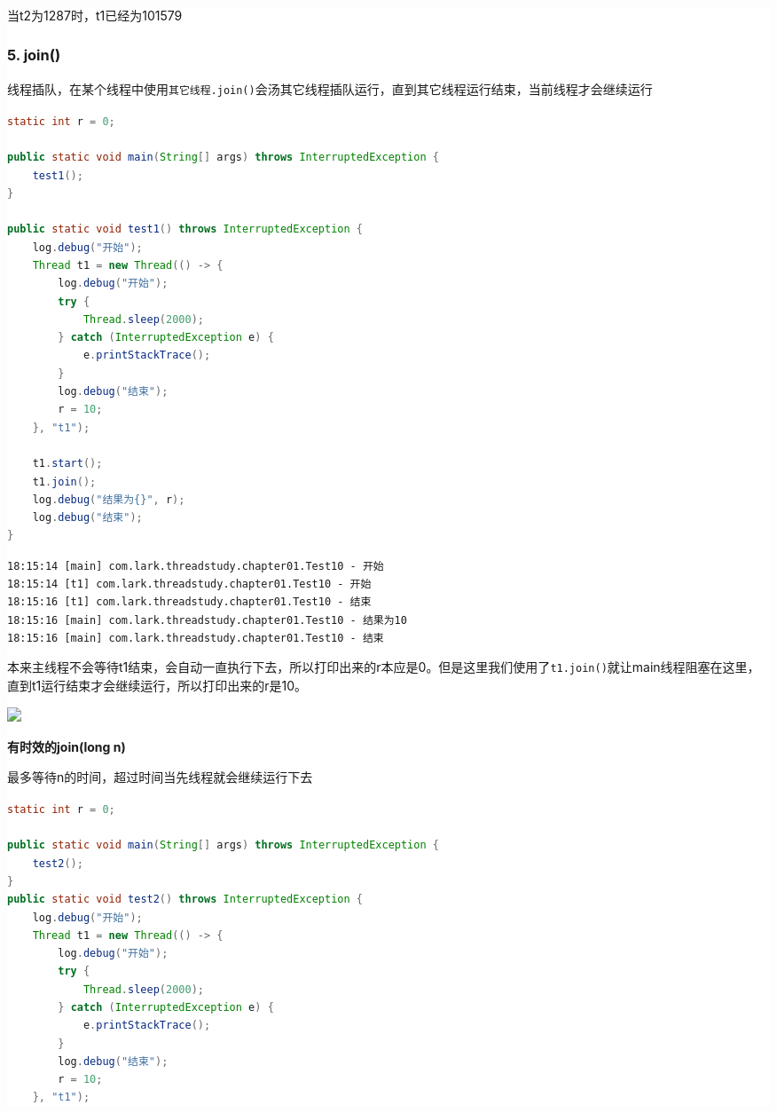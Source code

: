 
当t2为1287时，t1已经为101579

### 5. join()

线程插队，在某个线程中使用`其它线程.join()`会汤其它线程插队运行，直到其它线程运行结束，当前线程才会继续运行

```java
static int r = 0;

public static void main(String[] args) throws InterruptedException {
    test1();
}

public static void test1() throws InterruptedException {
    log.debug("开始");
    Thread t1 = new Thread(() -> {
        log.debug("开始");
        try {
            Thread.sleep(2000);
        } catch (InterruptedException e) {
            e.printStackTrace();
        }
        log.debug("结束");
        r = 10;
    }, "t1");

    t1.start();
    t1.join();
    log.debug("结果为{}", r);
    log.debug("结束");
}
```

```cmd
18:15:14 [main] com.lark.threadstudy.chapter01.Test10 - 开始
18:15:14 [t1] com.lark.threadstudy.chapter01.Test10 - 开始
18:15:16 [t1] com.lark.threadstudy.chapter01.Test10 - 结束
18:15:16 [main] com.lark.threadstudy.chapter01.Test10 - 结果为10
18:15:16 [main] com.lark.threadstudy.chapter01.Test10 - 结束
```

本来主线程不会等待t1结束，会自动一直执行下去，所以打印出来的r本应是0。但是这里我们使用了`t1.join()`就让main线程阻塞在这里，直到t1运行结束才会继续运行，所以打印出来的r是10。

![](https://gitee.com/gu_chun_bo/picture/raw/master/image/20200306163734-131567.png)

**有时效的join(long n)**

最多等待n的时间，超过时间当先线程就会继续运行下去

```java
static int r = 0;

public static void main(String[] args) throws InterruptedException {
    test2();
}
public static void test2() throws InterruptedException {
    log.debug("开始");
    Thread t1 = new Thread(() -> {
        log.debug("开始");
        try {
            Thread.sleep(2000);
        } catch (InterruptedException e) {
            e.printStackTrace();
        }
        log.debug("结束");
        r = 10;
    }, "t1");
```